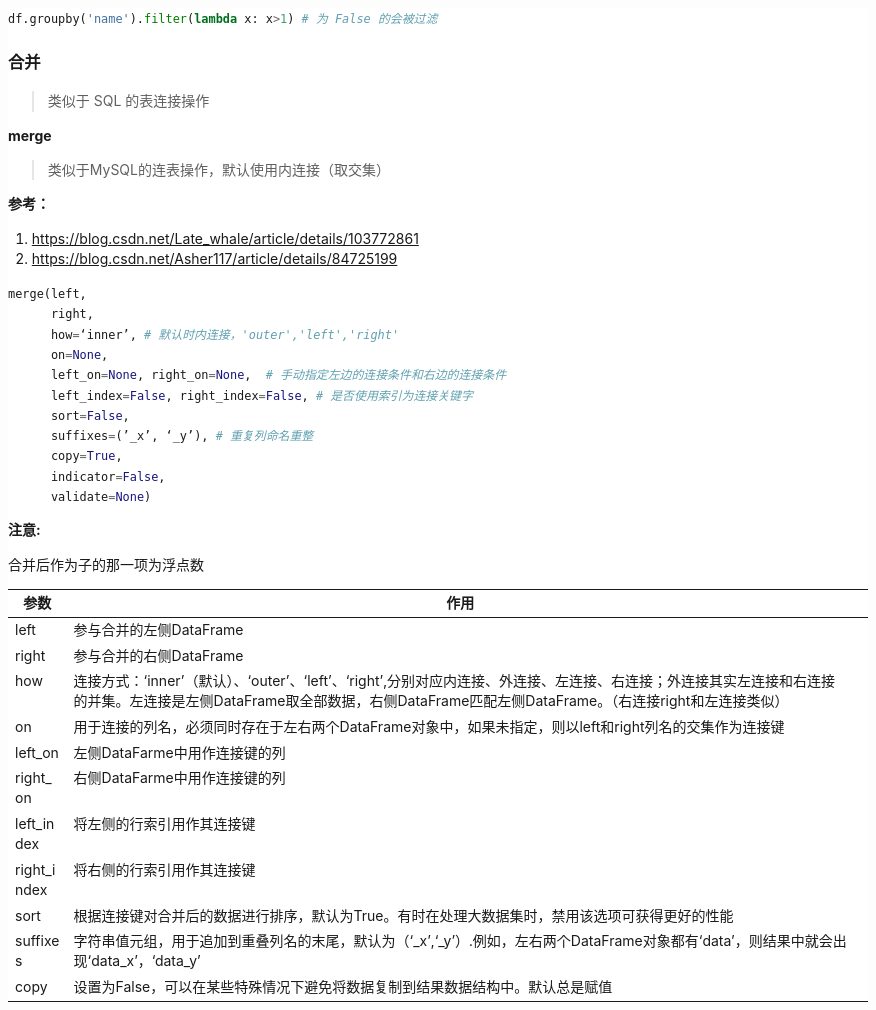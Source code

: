 ```python
df.groupby('name').filter(lambda x: x>1) # 为 False 的会被过滤
```

### 合并

> 类似于 SQL 的表连接操作

**merge**

> 类似于MySQL的连表操作，默认使用内连接（取交集）

**参考：**

1. https://blog.csdn.net/Late_whale/article/details/103772861
2. https://blog.csdn.net/Asher117/article/details/84725199

```python
merge(left, 
      right, 
      how=‘inner’, # 默认时内连接，'outer','left','right'
      on=None, 
      left_on=None, right_on=None,  # 手动指定左边的连接条件和右边的连接条件
      left_index=False, right_index=False, # 是否使用索引为连接关键字
      sort=False, 
      suffixes=(’_x’, ‘_y’), # 重复列命名重整
      copy=True, 
      indicator=False, 
      validate=None)
```



**注意:**

合并后作为子的那一项为浮点数

| 参数        | 作用                                                         |      |
| ----------- | ------------------------------------------------------------ | ---- |
| left        | 参与合并的左侧DataFrame                                      |      |
| right       | 参与合并的右侧DataFrame                                      |      |
| how         | 连接方式：‘inner’（默认）、‘outer’、‘left’、‘right’,分别对应内连接、外连接、左连接、右连接；外连接其实左连接和右连接的并集。左连接是左侧DataFrame取全部数据，右侧DataFrame匹配左侧DataFrame。（右连接right和左连接类似） |      |
| on          | 用于连接的列名，必须同时存在于左右两个DataFrame对象中，如果未指定，则以left和right列名的交集作为连接键 |      |
| left_on     | 左侧DataFarme中用作连接键的列                                |      |
| right_on    | 右侧DataFarme中用作连接键的列                                |      |
| left_index  | 将左侧的行索引用作其连接键                                   |      |
| right_index | 将右侧的行索引用作其连接键                                   |      |
| sort        | 根据连接键对合并后的数据进行排序，默认为True。有时在处理大数据集时，禁用该选项可获得更好的性能 |      |
| suffixes    | 字符串值元组，用于追加到重叠列名的末尾，默认为（‘_x’,‘_y’）.例如，左右两个DataFrame对象都有‘data’，则结果中就会出现‘data_x’，‘data_y’ |      |
| copy        | 设置为False，可以在某些特殊情况下避免将数据复制到结果数据结构中。默认总是赋值 |      |
